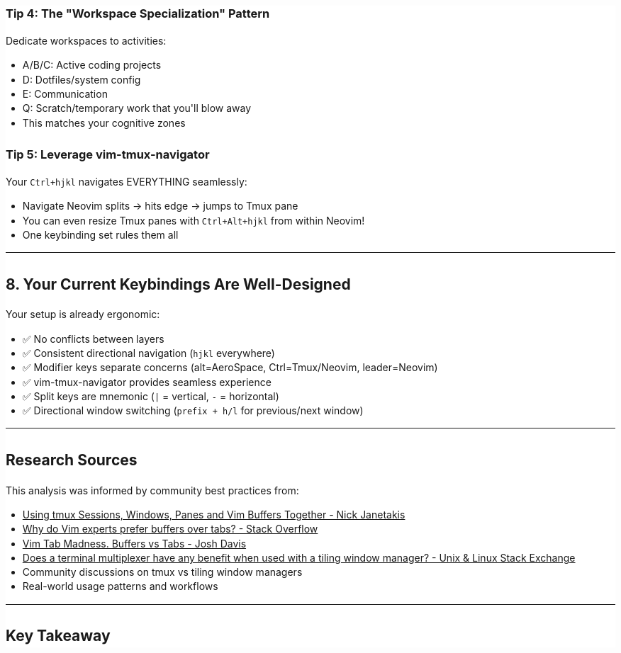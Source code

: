 ### Tip 4: The "Workspace Specialization" Pattern

Dedicate workspaces to activities:

- A/B/C: Active coding projects
- D: Dotfiles/system config
- E: Communication
- Q: Scratch/temporary work that you'll blow away
- This matches your cognitive zones

### Tip 5: Leverage vim-tmux-navigator

Your `Ctrl+hjkl` navigates EVERYTHING seamlessly:

- Navigate Neovim splits → hits edge → jumps to Tmux pane
- You can even resize Tmux panes with `Ctrl+Alt+hjkl` from within Neovim!
- One keybinding set rules them all

---

## 8. Your Current Keybindings Are Well-Designed

Your setup is already ergonomic:

- ✅ No conflicts between layers
- ✅ Consistent directional navigation (`hjkl` everywhere)
- ✅ Modifier keys separate concerns (alt=AeroSpace, Ctrl=Tmux/Neovim, leader=Neovim)
- ✅ vim-tmux-navigator provides seamless experience
- ✅ Split keys are mnemonic (`|` = vertical, `-` = horizontal)
- ✅ Directional window switching (`prefix + h/l` for previous/next window)

---

## Research Sources

This analysis was informed by community best practices from:

- [Using tmux Sessions, Windows, Panes and Vim Buffers Together - Nick Janetakis](https://nickjanetakis.com/blog/using-tmux-sessions-windows-panes-and-vim-buffers-together)
- [Why do Vim experts prefer buffers over tabs? - Stack Overflow](https://stackoverflow.com/questions/26708822/why-do-vim-experts-prefer-buffers-over-tabs)
- [Vim Tab Madness. Buffers vs Tabs - Josh Davis](https://joshldavis.com/2014/04/05/vim-tab-madness-buffers-vs-tabs/)
- [Does a terminal multiplexer have any benefit when used with a tiling window manager? - Unix & Linux Stack Exchange](https://unix.stackexchange.com/questions/38751/does-a-terminal-multiplexer-have-any-benefit-when-used-with-a-tiling-window-mana)
- Community discussions on tmux vs tiling window managers
- Real-world usage patterns and workflows

---

## Key Takeaway

